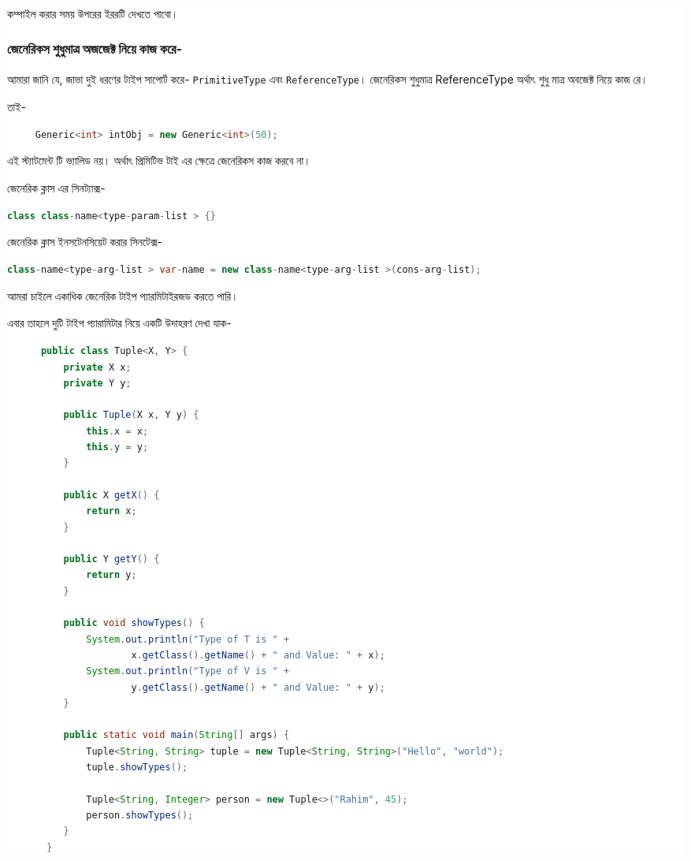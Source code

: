কম্পাইল করার সময় উপরের ইররটি দেখতে পাবো। 

### জেনেরিকস শুধুমাত্র অজজেক্ট নিয়ে কাজ করে-

আমারা জানি যে, জাভা দুই ধরণের টাইপ সাপোর্ট করে-  `PrimitiveType` এবং `ReferenceType`।
জেনেরিকস শুধুমাত্র   ReferenceType অর্থাৎ শুধু মাত্র অবজেক্ট নিয়ে কাজ রে। 

তাই- 

```java
     Generic<int> intObj = new Generic<int>(50);
````
এই স্ট্যাটমেন্ট টি ভ্যালিড নয়। অর্থাৎ প্রিমিটিভ টাই এর ক্ষেত্রে জেনেরিকস কাজ করবে না। 

জেনেরিক ক্লাস এর সিনট্যাক্স- 

```java
class class-name<type-param-list > {}
````

জেনেরিক ক্লাস ইনসটেনসিয়েট করার সিনটেক্স- 

```java
class-name<type-arg-list > var-name = new class-name<type-arg-list >(cons-arg-list);
````

আমরা চাইলে একাধিক জেনেরিক টাইপ  প্যারমিটাইরজড  করতে পারি। 

এবার তাহলে দুটি টাইপ প্যারামিটার নিয়ে একটি উদাহরণ দেখা যাক- 

```java
      public class Tuple<X, Y> {
          private X x;
          private Y y;
      
          public Tuple(X x, Y y) {
              this.x = x;
              this.y = y;
          }
      
          public X getX() {
              return x;
          }
      
          public Y getY() {
              return y;
          }
      
          public void showTypes() {
              System.out.println("Type of T is " +
                      x.getClass().getName() + " and Value: " + x);
              System.out.println("Type of V is " +
                      y.getClass().getName() + " and Value: " + y);
          }
      
          public static void main(String[] args) {
              Tuple<String, String> tuple = new Tuple<String, String>("Hello", "world");
              tuple.showTypes();
      
              Tuple<String, Integer> person = new Tuple<>("Rahim", 45);
              person.showTypes();
          }
       }
``` 
